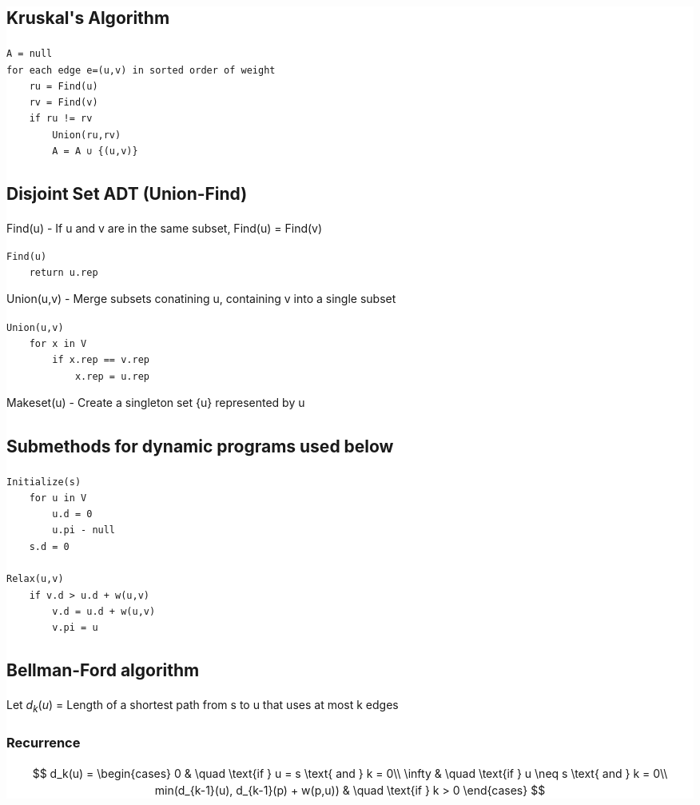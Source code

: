 ## Kruskal's Algorithm
~~~~
A = null
for each edge e=(u,v) in sorted order of weight
    ru = Find(u)
    rv = Find(v)
    if ru != rv
        Union(ru,rv)
        A = A ∪ {(u,v)}
~~~~

## Disjoint Set ADT (Union-Find)
Find(u) - If u and v are in the same subset, Find(u) = Find(v)
~~~~
Find(u)
    return u.rep
~~~~
Union(u,v) - Merge subsets conatining u, containing v into a single subset
~~~~
Union(u,v)
    for x in V
        if x.rep == v.rep
            x.rep = u.rep
~~~~
Makeset(u) - Create a singleton set {u} represented by u

## Submethods for dynamic programs used below
~~~~
Initialize(s)
    for u in V
        u.d = 0
        u.pi - null
    s.d = 0

Relax(u,v)
    if v.d > u.d + w(u,v)
        v.d = u.d + w(u,v)
        v.pi = u
~~~~


## Bellman-Ford algorithm
Let $d_k(u)$ = Length of a shortest path from s to u that uses at most k edges

### Recurrence
$$ d_k(u) = 
    \begin{cases}
        0                                                   & \quad \text{if } u = s \text{ and } k = 0\\
        \infty                                              & \quad \text{if } u \neq s \text{ and } k = 0\\
        min(d_{k-1}(u), d_{k-1}(p) + w(p,u))                & \quad \text{if } k > 0
    \end{cases}
$$
